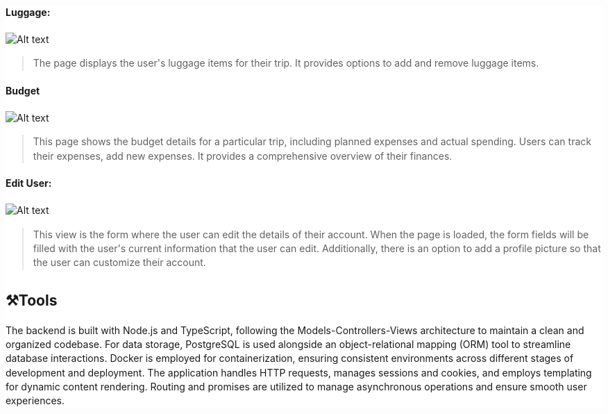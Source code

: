#### **Luggage:**
![Alt text](./images/website-demo/luggage-view.png "luggage view")
> The page displays the user's luggage items for their trip. It provides options to add and remove luggage items. 

#### **Budget**
![Alt text](./images/website-demo/budget-view.png "budget view")
> This page shows the budget details for a particular trip, including planned expenses and actual spending. Users can track their expenses, add new expenses. It provides a comprehensive overview of their finances.

#### **Edit User:**
![Alt text](./images/website-demo/user-profile-view.png "edit user view")
> This view is the form where the user can edit the details of their account. When the page is loaded, the form fields will be filled with the user's current information that the user can edit. Additionally, there is an option to add a profile picture so that the user can customize their account.


## ⚒️Tools
The backend is built with Node.js and TypeScript, following the Models-Controllers-Views architecture to maintain a clean and organized codebase. For data storage, PostgreSQL is used alongside an object-relational mapping (ORM) tool to streamline database interactions. Docker is employed for containerization, ensuring consistent environments across different stages of development and deployment. The application handles HTTP requests, manages sessions and cookies, and employs templating for dynamic content rendering. Routing and promises are utilized to manage asynchronous operations and ensure smooth user experiences.